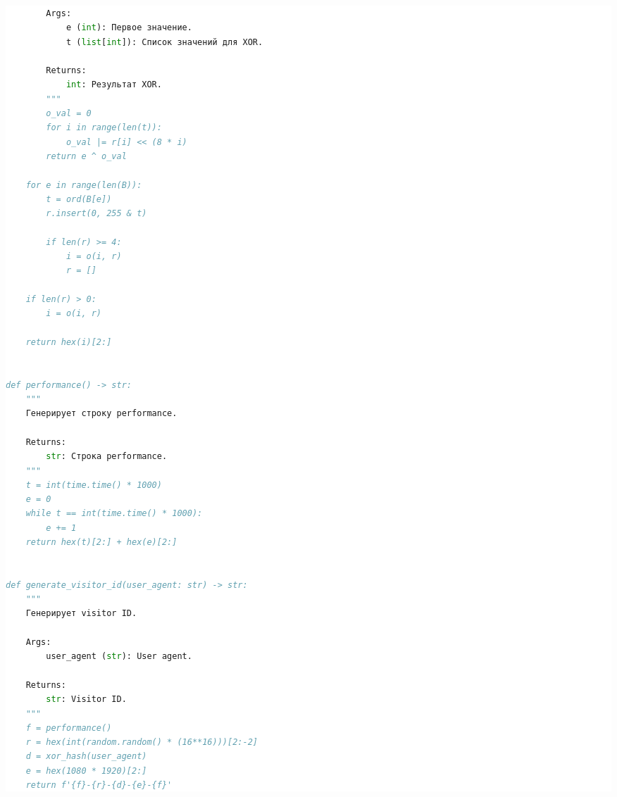 ```python
        Args:
            e (int): Первое значение.
            t (list[int]): Список значений для XOR.

        Returns:
            int: Результат XOR.
        """
        o_val = 0
        for i in range(len(t)):
            o_val |= r[i] << (8 * i)
        return e ^ o_val

    for e in range(len(B)):
        t = ord(B[e])
        r.insert(0, 255 & t)

        if len(r) >= 4:
            i = o(i, r)
            r = []

    if len(r) > 0:
        i = o(i, r)

    return hex(i)[2:]


def performance() -> str:
    """
    Генерирует строку performance.

    Returns:
        str: Строка performance.
    """
    t = int(time.time() * 1000)
    e = 0
    while t == int(time.time() * 1000):
        e += 1
    return hex(t)[2:] + hex(e)[2:]


def generate_visitor_id(user_agent: str) -> str:
    """
    Генерирует visitor ID.

    Args:
        user_agent (str): User agent.

    Returns:
        str: Visitor ID.
    """
    f = performance()
    r = hex(int(random.random() * (16**16)))[2:-2]
    d = xor_hash(user_agent)
    e = hex(1080 * 1920)[2:]
    return f'{f}-{r}-{d}-{e}-{f}'